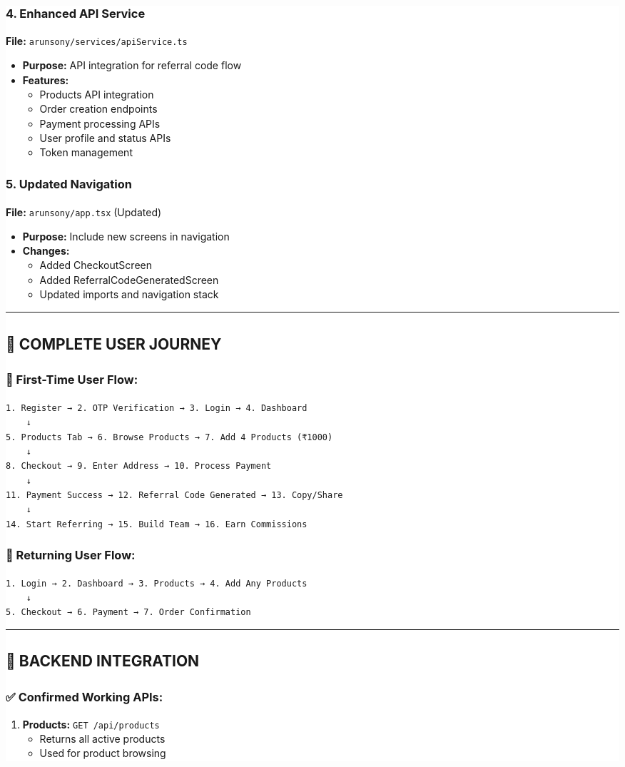 ### **4. Enhanced API Service**
**File:** `arunsony/services/apiService.ts`
- **Purpose:** API integration for referral code flow
- **Features:**
  - Products API integration
  - Order creation endpoints
  - Payment processing APIs
  - User profile and status APIs
  - Token management

### **5. Updated Navigation**
**File:** `arunsony/app.tsx` (Updated)
- **Purpose:** Include new screens in navigation
- **Changes:**
  - Added CheckoutScreen
  - Added ReferralCodeGeneratedScreen
  - Updated imports and navigation stack

---

## **🔄 COMPLETE USER JOURNEY**

### **🎯 First-Time User Flow:**

```
1. Register → 2. OTP Verification → 3. Login → 4. Dashboard
    ↓
5. Products Tab → 6. Browse Products → 7. Add 4 Products (₹1000)
    ↓
8. Checkout → 9. Enter Address → 10. Process Payment
    ↓
11. Payment Success → 12. Referral Code Generated → 13. Copy/Share
    ↓
14. Start Referring → 15. Build Team → 16. Earn Commissions
```

### **🎯 Returning User Flow:**

```
1. Login → 2. Dashboard → 3. Products → 4. Add Any Products
    ↓
5. Checkout → 6. Payment → 7. Order Confirmation
```

---

## **🔗 BACKEND INTEGRATION**

### **✅ Confirmed Working APIs:**

1. **Products:** `GET /api/products`
   - Returns all active products
   - Used for product browsing
